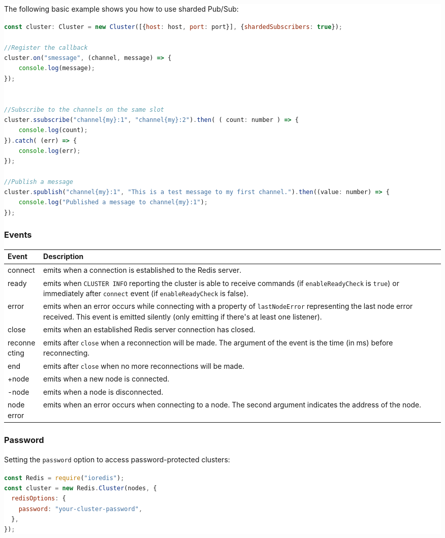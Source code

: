 The following basic example shows you how to use sharded Pub/Sub:

```javascript
const cluster: Cluster = new Cluster([{host: host, port: port}], {shardedSubscribers: true});

//Register the callback
cluster.on("smessage", (channel, message) => {
    console.log(message);
});

        
//Subscribe to the channels on the same slot
cluster.ssubscribe("channel{my}:1", "channel{my}:2").then( ( count: number ) => {
    console.log(count);
}).catch( (err) => {
    console.log(err);
});

//Publish a message
cluster.spublish("channel{my}:1", "This is a test message to my first channel.").then((value: number) => {
    console.log("Published a message to channel{my}:1");
});
```


### Events

| Event        | Description                                                                                                                                                                                                |
| :----------- | :--------------------------------------------------------------------------------------------------------------------------------------------------------------------------------------------------------- |
| connect      | emits when a connection is established to the Redis server.                                                                                                                                                |
| ready        | emits when `CLUSTER INFO` reporting the cluster is able to receive commands (if `enableReadyCheck` is `true`) or immediately after `connect` event (if `enableReadyCheck` is false).                       |
| error        | emits when an error occurs while connecting with a property of `lastNodeError` representing the last node error received. This event is emitted silently (only emitting if there's at least one listener). |
| close        | emits when an established Redis server connection has closed.                                                                                                                                              |
| reconnecting | emits after `close` when a reconnection will be made. The argument of the event is the time (in ms) before reconnecting.                                                                                   |
| end          | emits after `close` when no more reconnections will be made.                                                                                                                                               |
| +node        | emits when a new node is connected.                                                                                                                                                                        |
| -node        | emits when a node is disconnected.                                                                                                                                                                         |
| node error   | emits when an error occurs when connecting to a node. The second argument indicates the address of the node.                                                                                               |

### Password

Setting the `password` option to access password-protected clusters:

```javascript
const Redis = require("ioredis");
const cluster = new Redis.Cluster(nodes, {
  redisOptions: {
    password: "your-cluster-password",
  },
});
```
